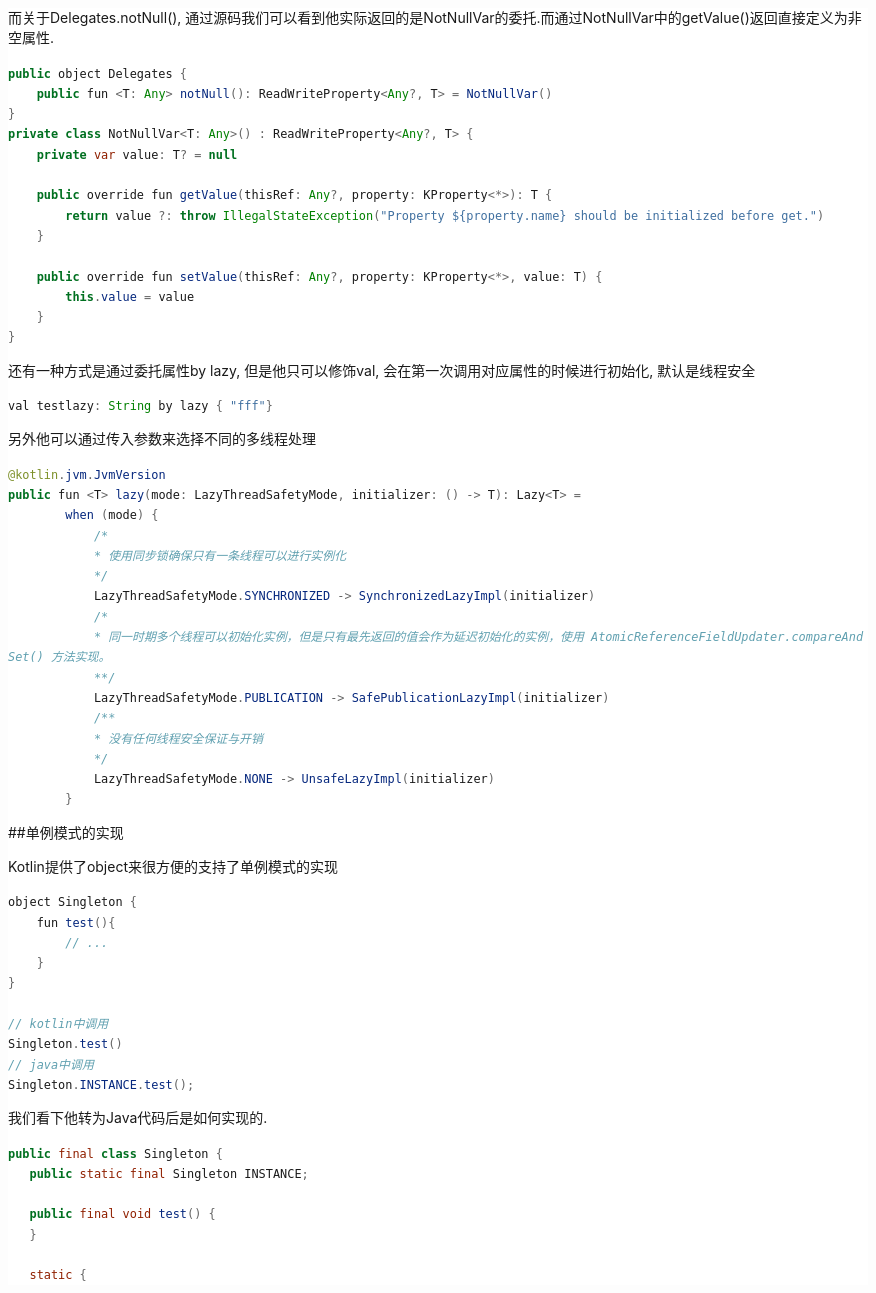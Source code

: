 而关于Delegates.notNull(), 通过源码我们可以看到他实际返回的是NotNullVar的委托.而通过NotNullVar中的getValue()返回直接定义为非空属性.
```java
public object Delegates {
    public fun <T: Any> notNull(): ReadWriteProperty<Any?, T> = NotNullVar()
}
private class NotNullVar<T: Any>() : ReadWriteProperty<Any?, T> {
    private var value: T? = null

    public override fun getValue(thisRef: Any?, property: KProperty<*>): T {
        return value ?: throw IllegalStateException("Property ${property.name} should be initialized before get.")
    }

    public override fun setValue(thisRef: Any?, property: KProperty<*>, value: T) {
        this.value = value
    }
}
```
还有一种方式是通过委托属性by lazy, 但是他只可以修饰val, 会在第一次调用对应属性的时候进行初始化, 默认是线程安全
```java
val testlazy: String by lazy { "fff"}
```
另外他可以通过传入参数来选择不同的多线程处理
```java
@kotlin.jvm.JvmVersion
public fun <T> lazy(mode: LazyThreadSafetyMode, initializer: () -> T): Lazy<T> =
        when (mode) {
            /*
            * 使用同步锁确保只有一条线程可以进行实例化
            */
            LazyThreadSafetyMode.SYNCHRONIZED -> SynchronizedLazyImpl(initializer)
            /*
            * 同一时期多个线程可以初始化实例，但是只有最先返回的值会作为延迟初始化的实例，使用 AtomicReferenceFieldUpdater.compareAndSet() 方法实现。
            **/
            LazyThreadSafetyMode.PUBLICATION -> SafePublicationLazyImpl(initializer)
            /**
            * 没有任何线程安全保证与开销
            */
            LazyThreadSafetyMode.NONE -> UnsafeLazyImpl(initializer)
        }
```
##单例模式的实现

Kotlin提供了object来很方便的支持了单例模式的实现
```java
object Singleton {
    fun test(){
        // ...
    }
}

// kotlin中调用
Singleton.test()
// java中调用
Singleton.INSTANCE.test();
```
我们看下他转为Java代码后是如何实现的.
```java
public final class Singleton {
   public static final Singleton INSTANCE;

   public final void test() {
   }

   static {
```